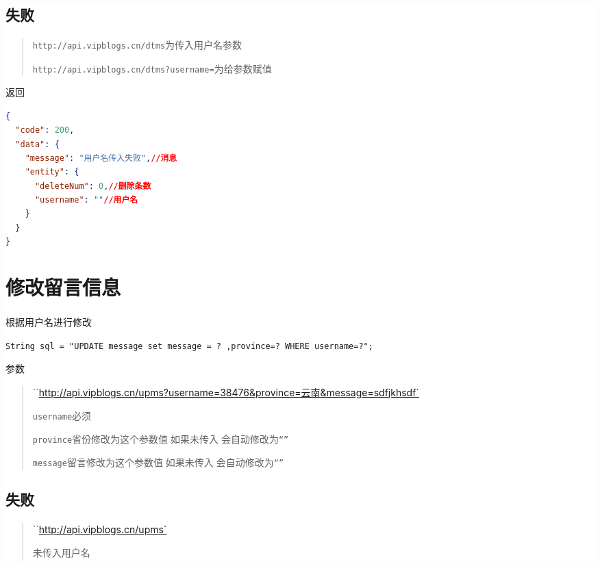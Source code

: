 

## 失败

> `http://api.vipblogs.cn/dtms`为传入用户名参数
>
> `http://api.vipblogs.cn/dtms?username=`为给参数赋值



返回

```json
{
  "code": 200,
  "data": {
    "message": "用户名传入失败",//消息
    "entity": {
      "deleteNum": 0,//删除条数
      "username": ""//用户名
    }
  }
}
```





# 修改留言信息

根据用户名进行修改

```mysql
String sql = "UPDATE message set message = ? ,province=? WHERE username=?";
```



参数

> ``http://api.vipblogs.cn/upms?username=38476&province=云南&message=sdfjkhsdf`
>
> `username`必须
>
> `province`省份修改为这个参数值 如果未传入 会自动修改为`“”`
>
> `message`留言修改为这个参数值 如果未传入 会自动修改为`“”`







## 失败



> ``http://api.vipblogs.cn/upms`
>
> 未传入用户名
